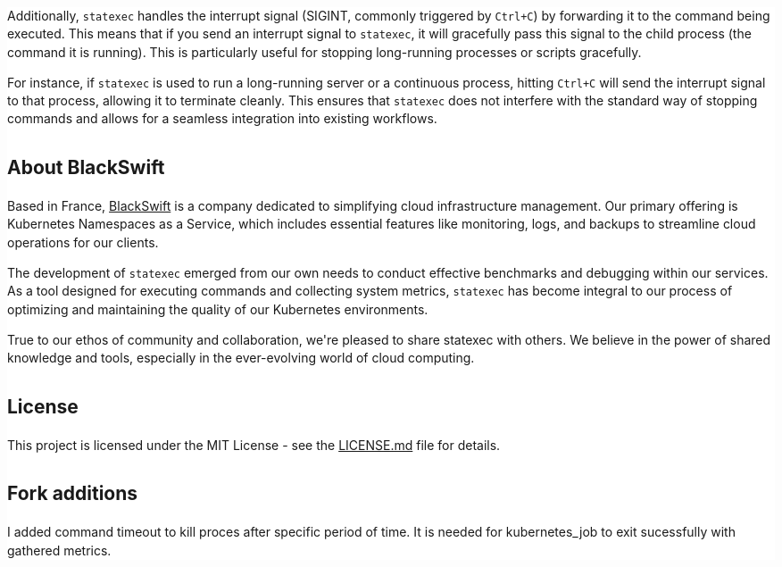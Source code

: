 Additionally, `statexec` handles the interrupt signal (SIGINT, commonly triggered by `Ctrl+C`) by forwarding it to the command being executed. This means that if you send an interrupt signal to `statexec`, it will gracefully pass this signal to the child process (the command it is running). This is particularly useful for stopping long-running processes or scripts gracefully.

For instance, if `statexec` is used to run a long-running server or a continuous process, hitting `Ctrl+C` will send the interrupt signal to that process, allowing it to terminate cleanly. This ensures that `statexec` does not interfere with the standard way of stopping commands and allows for a seamless integration into existing workflows.



## About BlackSwift

Based in France, [BlackSwift](https://blackswift.fr) is a company dedicated to simplifying cloud infrastructure management. Our primary offering is Kubernetes Namespaces as a Service, which includes essential features like monitoring, logs, and backups to streamline cloud operations for our clients.

The development of `statexec` emerged from our own needs to conduct effective benchmarks and debugging within our services. As a tool designed for executing commands and collecting system metrics, `statexec` has become integral to our process of optimizing and maintaining the quality of our Kubernetes environments.

True to our ethos of community and collaboration, we're pleased to share statexec with others. We believe in the power of shared knowledge and tools, especially in the ever-evolving world of cloud computing.


## License
This project is licensed under the MIT License - see the [LICENSE.md](LICENSE.md) file for details.


## Fork additions

I added command timeout to kill proces after specific period of time. It is needed for kubernetes_job to exit sucessfully with gathered metrics.
